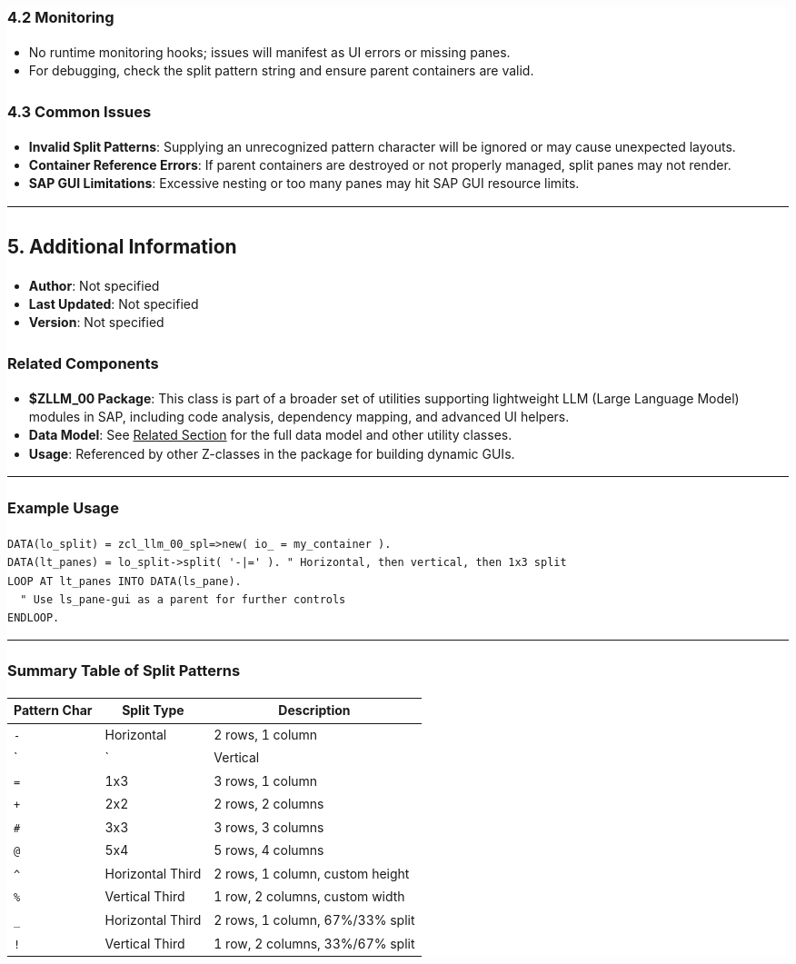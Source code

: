 ### 4.2 Monitoring

- No runtime monitoring hooks; issues will manifest as UI errors or missing panes.
- For debugging, check the split pattern string and ensure parent containers are valid.

### 4.3 Common Issues

- **Invalid Split Patterns**: Supplying an unrecognized pattern character will be ignored or may cause unexpected layouts.
- **Container Reference Errors**: If parent containers are destroyed or not properly managed, split panes may not render.
- **SAP GUI Limitations**: Excessive nesting or too many panes may hit SAP GUI resource limits.

---

## 5. Additional Information

- **Author**: Not specified
- **Last Updated**: Not specified
- **Version**: Not specified

### Related Components

- **$ZLLM_00 Package**: This class is part of a broader set of utilities supporting lightweight LLM (Large Language Model) modules in SAP, including code analysis, dependency mapping, and advanced UI helpers.
- **Data Model**: See [Related Section](#) for the full data model and other utility classes.
- **Usage**: Referenced by other Z-classes in the package for building dynamic GUIs.

---

### Example Usage

```abap
DATA(lo_split) = zcl_llm_00_spl=>new( io_ = my_container ).
DATA(lt_panes) = lo_split->split( '-|=' ). " Horizontal, then vertical, then 1x3 split
LOOP AT lt_panes INTO DATA(ls_pane).
  " Use ls_pane-gui as a parent for further controls
ENDLOOP.
```

---

### Summary Table of Split Patterns

| Pattern Char | Split Type         | Description                       |
|--------------|-------------------|-----------------------------------|
| `-`          | Horizontal        | 2 rows, 1 column                  |
| `|`          | Vertical          | 1 row, 2 columns                  |
| `=`          | 1x3               | 3 rows, 1 column                  |
| `+`          | 2x2               | 2 rows, 2 columns                 |
| `#`          | 3x3               | 3 rows, 3 columns                 |
| `@`          | 5x4               | 5 rows, 4 columns                 |
| `^`          | Horizontal Third  | 2 rows, 1 column, custom height   |
| `%`          | Vertical Third    | 1 row, 2 columns, custom width    |
| `_`          | Horizontal Third  | 2 rows, 1 column, 67%/33% split   |
| `!`          | Vertical Third    | 1 row, 2 columns, 33%/67% split   |